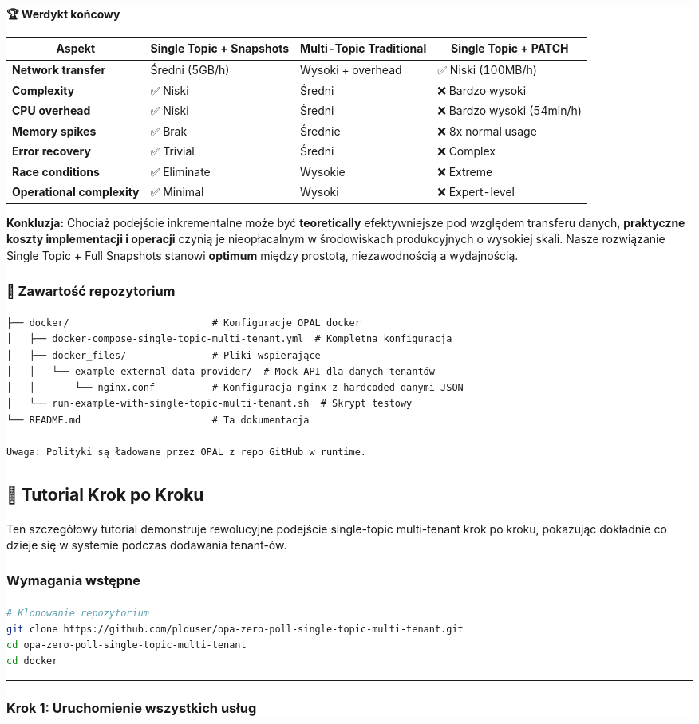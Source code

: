 #### 🏆 **Werdykt końcowy**

| Aspekt | Single Topic + Snapshots | Multi-Topic Traditional | Single Topic + PATCH |
|--------|---------------------------|-------------------------|---------------------|
| **Network transfer** | Średni (5GB/h) | Wysoki + overhead | ✅ Niski (100MB/h) |
| **Complexity** | ✅ Niski | Średni | ❌ Bardzo wysoki |
| **CPU overhead** | ✅ Niski | Średni | ❌ Bardzo wysoki (54min/h) |
| **Memory spikes** | ✅ Brak | Średnie | ❌ 8x normal usage |
| **Error recovery** | ✅ Trivial | Średni | ❌ Complex |
| **Race conditions** | ✅ Eliminate | Wysokie | ❌ Extreme |
| **Operational complexity** | ✅ Minimal | Wysoki | ❌ Expert-level |

**Konkluzja:** Chociaż podejście inkrementalne może być **teoretically** efektywniejsze pod względem transferu danych, **praktyczne koszty implementacji i operacji** czynią je nieopłacalnym w środowiskach produkcyjnych o wysokiej skali. Nasze rozwiązanie Single Topic + Full Snapshots stanowi **optimum** między prostotą, niezawodnością a wydajnością.

### 📁 Zawartość repozytorium

```
├── docker/                         # Konfiguracje OPAL docker
│   ├── docker-compose-single-topic-multi-tenant.yml  # Kompletna konfiguracja
│   ├── docker_files/               # Pliki wspierające
│   │   └── example-external-data-provider/  # Mock API dla danych tenantów
│   │       └── nginx.conf          # Konfiguracja nginx z hardcoded danymi JSON
│   └── run-example-with-single-topic-multi-tenant.sh  # Skrypt testowy
└── README.md                       # Ta dokumentacja

Uwaga: Polityki są ładowane przez OPAL z repo GitHub w runtime.
```

## 🚀 Tutorial Krok po Kroku

Ten szczegółowy tutorial demonstruje rewolucyjne podejście single-topic multi-tenant krok po kroku, pokazując dokładnie co dzieje się w systemie podczas dodawania tenant-ów.

### Wymagania wstępne

```bash
# Klonowanie repozytorium
git clone https://github.com/plduser/opa-zero-poll-single-topic-multi-tenant.git
cd opa-zero-poll-single-topic-multi-tenant
cd docker
```

---

### **Krok 1: Uruchomienie wszystkich usług**
